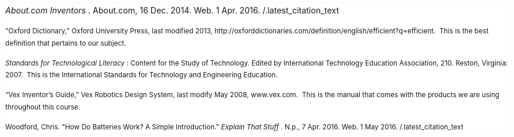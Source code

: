 <em>
About.com Inventors
</em>
. About.com, 16 Dec. 2014. Web. 1 Apr. 2016. /.latest_citation_text
</small>
</p>
<p>
<small>
“Oxford Dictionary,”
<sup>
</sup>
Oxford University Press, last modified 2013, http://oxforddictionaries.com/definition/english/efficient?q=efficient.  This is the best definition that pertains to our subject.
</small>
</p>
<p>
<small>
<em>
Standards for Technological Literacy
</em>
: Content for the Study of Technology. Edited by International Technology Education Association, 210. Reston, Virginia: 2007.  This is the International Standards for Technology and Engineering Education.
</small>
</p>
<p>
<small>
“Vex Inventor’s Guide,” Vex Robotics Design System, last modify May 2008, www.vex.com.  This is the manual that comes with the products we are using throughout this course.
</small>
</p>
<p>
<small>
Woodford, Chris. "How Do Batteries Work? A Simple Introduction."
<em>
Explain That Stuff
</em>
. N.p., 7 Apr. 2016. Web. 1 May 2016. /.latest_citation_text
</small>
</p>
</main>